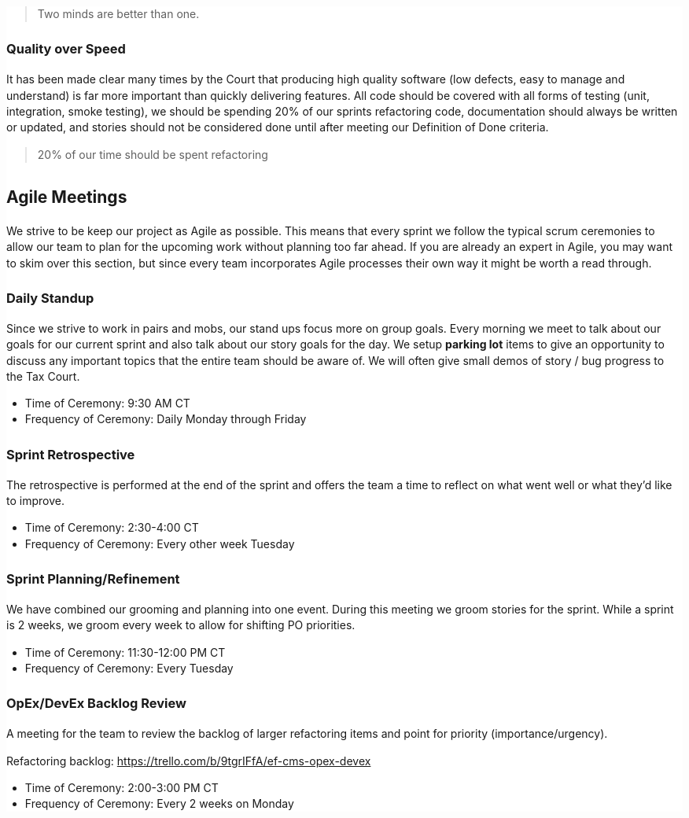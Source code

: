 > Two minds are better than one.

### Quality over Speed

It has been made clear many times by the Court that producing high quality software (low defects, easy to manage and understand) is far more important than quickly delivering features.  All code should be covered with all forms of testing (unit, integration, smoke testing), we should be spending 20% of our sprints refactoring code, documentation should always be written or updated, and stories should not be considered done until after meeting our Definition of Done criteria.

> 20% of our time should be spent refactoring

## Agile Meetings

We strive to be keep our project as Agile as possible.  This means that every sprint we follow the typical scrum ceremonies to allow our team to plan for the upcoming work without planning too far ahead.  If you are already an expert in Agile, you may want to skim over this section, but since every team incorporates Agile processes their own way it might be worth a read through.

### Daily Standup

Since we strive to work in pairs and mobs, our stand ups focus more on group goals.  Every morning we meet to talk about our goals for our current sprint and also talk about our story goals for the day.  We setup **parking lot** items to give an opportunity to discuss any important topics that the entire team should be aware of.  We will often give small demos of story / bug progress to the Tax Court.

- Time of Ceremony: 9:30 AM CT
- Frequency of Ceremony: Daily Monday through Friday

### Sprint Retrospective

The retrospective is performed at the end of the sprint and offers the team a time to reflect on what went well or what they’d like to improve.

- Time of Ceremony: 2:30-4:00 CT
- Frequency of Ceremony: Every other week Tuesday

### Sprint Planning/Refinement

We have combined our grooming and planning into one event. During this meeting we groom stories for the sprint. While a sprint is 2 weeks, we groom every week to allow for shifting PO priorities.

- Time of Ceremony: 11:30-12:00 PM CT
- Frequency of Ceremony: Every Tuesday

### OpEx/DevEx Backlog Review

A meeting for the team to review the backlog of larger refactoring items and point for priority (importance/urgency).

Refactoring backlog: <https://trello.com/b/9tgrIFfA/ef-cms-opex-devex>

- Time of Ceremony: 2:00-3:00 PM CT
- Frequency of Ceremony: Every 2 weeks on Monday
